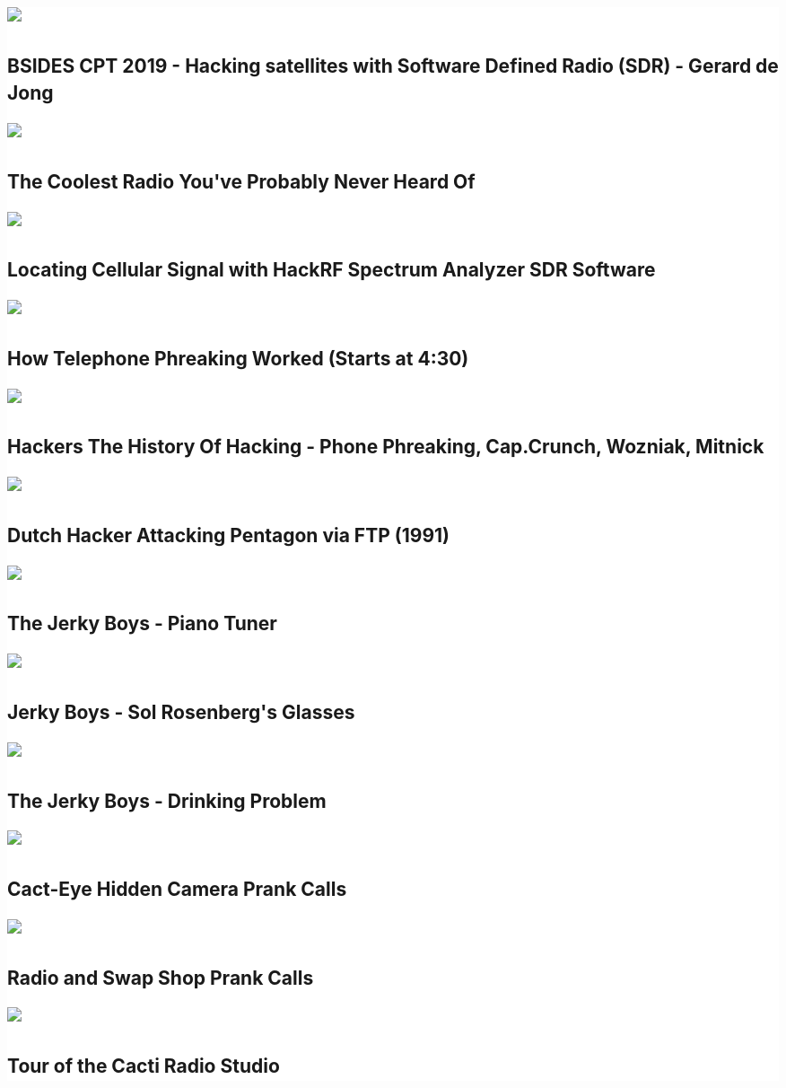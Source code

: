 [![](/image/yid-UG5juhuhE2g.jpg)](https://www.youtube.com/watch?v=UG5juhuhE2g)

BSIDES CPT 2019 - Hacking satellites with Software Defined Radio (SDR) - Gerard de Jong
---------------------------------------------------------------------------------------

[![](/image/yid-gMwciWchH3Q.jpg)](https://www.youtube.com/watch?v=gMwciWchH3Q)

The Coolest Radio You've Probably Never Heard Of
------------------------------------------------

[![](/image/yid-h4x7cGALaC8.jpg)](https://www.youtube.com/watch?v=h4x7cGALaC8&t=61)

Locating Cellular Signal with HackRF Spectrum Analyzer SDR Software
-------------------------------------------------------------------

[![](/image/yid-aFHWAEb3sn4.jpg)](https://www.youtube.com/watch?v=aFHWAEb3sn4)

How Telephone Phreaking Worked (Starts at 4:30)
-----------------------------------------------

[![](/image/yid-4tHyZdtXULw.jpg)](https://www.youtube.com/watch?v=4tHyZdtXULw)

Hackers The History Of Hacking - Phone Phreaking, Cap.Crunch, Wozniak, Mitnick
------------------------------------------------------------------------------

[![](/image/yid-FufYSx2_6Bg.jpg)](https://www.youtube.com/watch?v=FufYSx2_6Bg)

Dutch Hacker Attacking Pentagon via FTP (1991)
----------------------------------------------

[![](/image/yid-3ZU2DHcjrcI.jpg)](https://www.youtube.com/watch?v=3ZU2DHcjrcI)

The Jerky Boys - Piano Tuner
----------------------------

[![](/image/yid-eajkTddpeQQ.jpg)](https://www.youtube.com/watch?v=eajkTddpeQQ)

Jerky Boys - Sol Rosenberg's Glasses
------------------------------------

[![](/image/yid-jF0ajgT_09s.jpg)](https://www.youtube.com/watch?v=jF0ajgT_09s)

The Jerky Boys - Drinking Problem
---------------------------------

[![](/image/yid-ZllDjMXSjOE.jpg)](https://www.youtube.com/watch?v=ZllDjMXSjOE)

Cact-Eye Hidden Camera Prank Calls
----------------------------------

[![](/image/yid-p1kWQOa-ULM.jpg)](https://www.youtube.com/watch?v=p1kWQOa-ULM)

Radio and Swap Shop Prank Calls
-------------------------------

[![](/image/yid-kHA79JHGlOk.jpg)](https://www.youtube.com/watch?v=kHA79JHGlOk)

Tour of the Cacti Radio Studio
------------------------------
